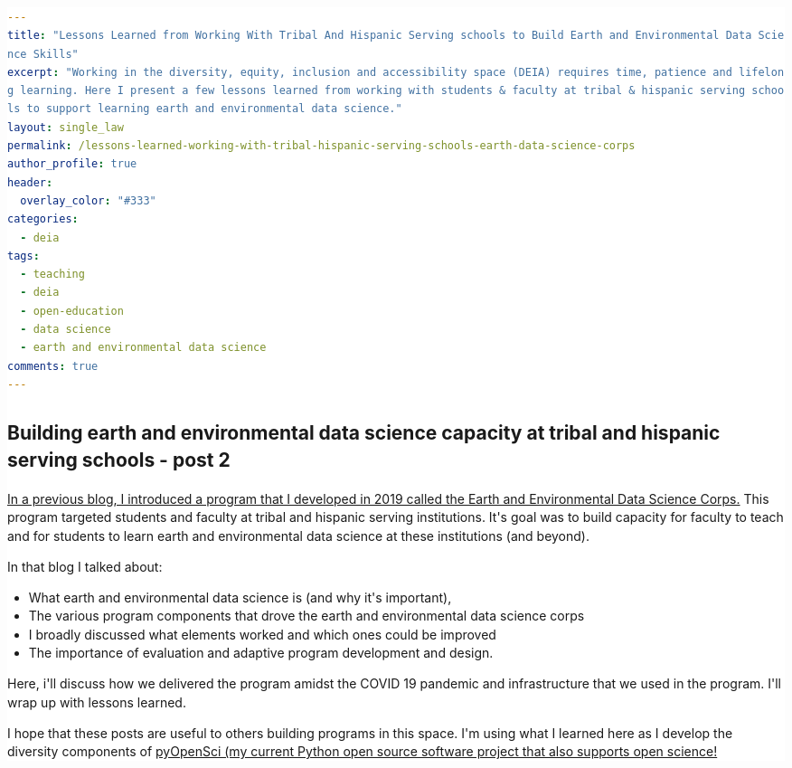 ```yaml
---
title: "Lessons Learned from Working With Tribal And Hispanic Serving schools to Build Earth and Environmental Data Science Skills"
excerpt: "Working in the diversity, equity, inclusion and accessibility space (DEIA) requires time, patience and lifelong learning. Here I present a few lessons learned from working with students & faculty at tribal & hispanic serving schools to support learning earth and environmental data science."
layout: single_law
permalink: /lessons-learned-working-with-tribal-hispanic-serving-schools-earth-data-science-corps
author_profile: true
header:
  overlay_color: "#333"
categories:
  - deia
tags:
  - teaching
  - deia
  - open-education
  - data science
  - earth and environmental data science
comments: true
---
```


## Building earth and environmental data science capacity at tribal and hispanic serving schools - post 2

[In a previous blog, I introduced a program that I developed in 2019 
called the Earth and Environmental Data Science Corps.](training-diverse-communities-earth-data-science-corps) This program
targeted students and faculty at tribal and hispanic serving 
institutions. It's goal was to build capacity for faculty to teach and
for students to learn earth and environmental data science at these 
institutions (and beyond).

In that blog I talked about:

* What earth and environmental data science is (and why it's important), 
* The various program components that drove the earth and environmental data science corps
* I broadly discussed what elements worked and which ones 
could be improved
* The importance of evaluation and adaptive program development and design. 

Here, i'll discuss how we delivered the program amidst the COVID 19 pandemic and infrastructure that we used in the program. I'll wrap up 
with lessons 
learned. 

I hope that these posts are useful to others building programs in 
this space. I'm using what I learned here as I develop the diversity 
components of [pyOpenSci (my current Python open source software project 
that also supports open science!](https://www.pyopensci.org/)
